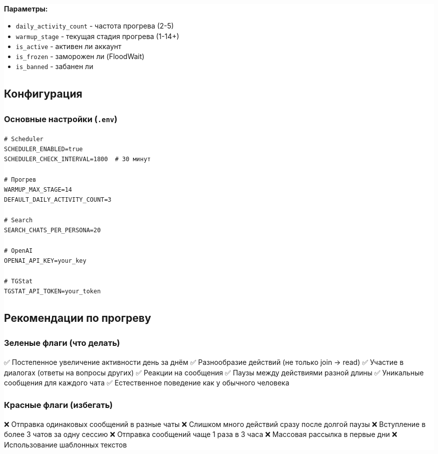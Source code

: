 **Параметры:**
- `daily_activity_count` - частота прогрева (2-5)
- `warmup_stage` - текущая стадия прогрева (1-14+)
- `is_active` - активен ли аккаунт
- `is_frozen` - заморожен ли (FloodWait)
- `is_banned` - забанен ли

## Конфигурация

### Основные настройки (`.env`)

```env
# Scheduler
SCHEDULER_ENABLED=true
SCHEDULER_CHECK_INTERVAL=1800  # 30 минут

# Прогрев
WARMUP_MAX_STAGE=14
DEFAULT_DAILY_ACTIVITY_COUNT=3

# Search
SEARCH_CHATS_PER_PERSONA=20

# OpenAI
OPENAI_API_KEY=your_key

# TGStat
TGSTAT_API_TOKEN=your_token
```

## Рекомендации по прогреву

### Зеленые флаги (что делать)

✅ Постепенное увеличение активности день за днём
✅ Разнообразие действий (не только join → read)
✅ Участие в диалогах (ответы на вопросы других)
✅ Реакции на сообщения
✅ Паузы между действиями разной длины
✅ Уникальные сообщения для каждого чата
✅ Естественное поведение как у обычного человека

### Красные флаги (избегать)

❌ Отправка одинаковых сообщений в разные чаты
❌ Слишком много действий сразу после долгой паузы
❌ Вступление в более 3 чатов за одну сессию
❌ Отправка сообщений чаще 1 раза в 3 часа
❌ Массовая рассылка в первые дни
❌ Использование шаблонных текстов
